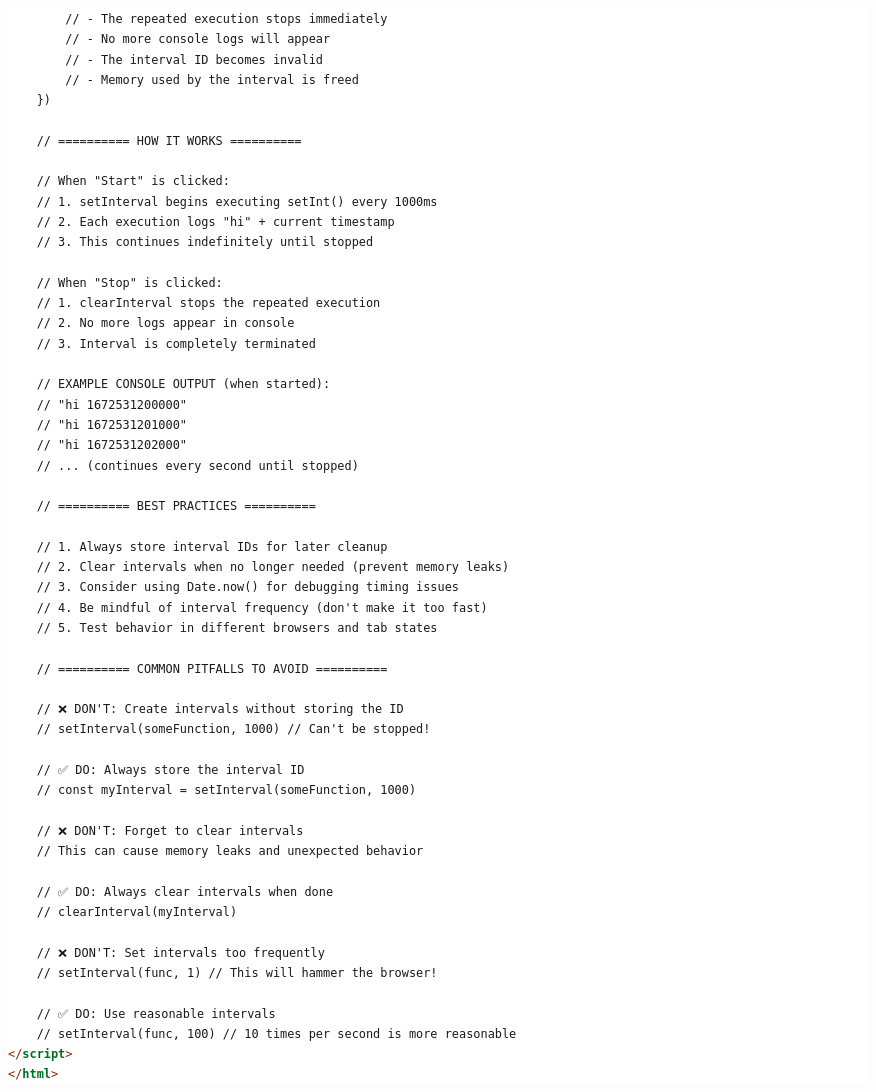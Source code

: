 ```html
        // - The repeated execution stops immediately
        // - No more console logs will appear
        // - The interval ID becomes invalid
        // - Memory used by the interval is freed
    })
    
    // ========== HOW IT WORKS ==========
    
    // When "Start" is clicked:
    // 1. setInterval begins executing setInt() every 1000ms
    // 2. Each execution logs "hi" + current timestamp
    // 3. This continues indefinitely until stopped
    
    // When "Stop" is clicked:
    // 1. clearInterval stops the repeated execution
    // 2. No more logs appear in console
    // 3. Interval is completely terminated
    
    // EXAMPLE CONSOLE OUTPUT (when started):
    // "hi 1672531200000"
    // "hi 1672531201000"
    // "hi 1672531202000"
    // ... (continues every second until stopped)
    
    // ========== BEST PRACTICES ==========
    
    // 1. Always store interval IDs for later cleanup
    // 2. Clear intervals when no longer needed (prevent memory leaks)
    // 3. Consider using Date.now() for debugging timing issues
    // 4. Be mindful of interval frequency (don't make it too fast)
    // 5. Test behavior in different browsers and tab states
    
    // ========== COMMON PITFALLS TO AVOID ==========
    
    // ❌ DON'T: Create intervals without storing the ID
    // setInterval(someFunction, 1000) // Can't be stopped!
    
    // ✅ DO: Always store the interval ID
    // const myInterval = setInterval(someFunction, 1000)
    
    // ❌ DON'T: Forget to clear intervals
    // This can cause memory leaks and unexpected behavior
    
    // ✅ DO: Always clear intervals when done
    // clearInterval(myInterval)
    
    // ❌ DON'T: Set intervals too frequently
    // setInterval(func, 1) // This will hammer the browser!
    
    // ✅ DO: Use reasonable intervals
    // setInterval(func, 100) // 10 times per second is more reasonable
</script>
</html>
```
